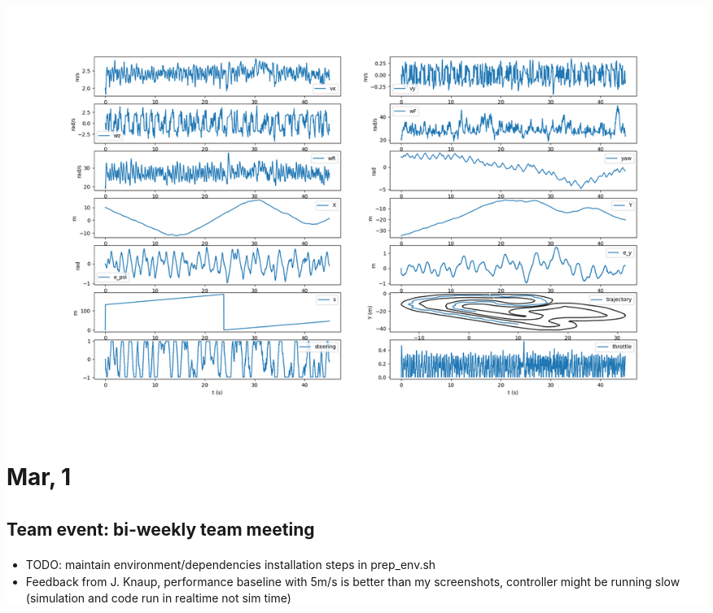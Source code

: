 ![run_vel2.5_3](images/run_vel2.5_3.png)


# Mar, 1

## Team event: bi-weekly team meeting
- TODO: maintain environment/dependencies installation steps in prep_env.sh
- Feedback from J. Knaup, performance baseline with 5m/s is better than my screenshots, controller might be running slow (simulation and code run in realtime not sim time)
